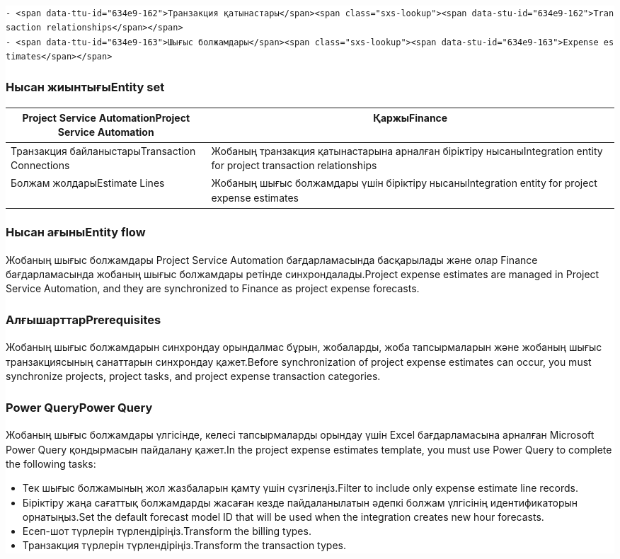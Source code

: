     - <span data-ttu-id="634e9-162">Транзакция қатынастары</span><span class="sxs-lookup"><span data-stu-id="634e9-162">Transaction relationships</span></span> 
    - <span data-ttu-id="634e9-163">Шығыс болжамдары</span><span class="sxs-lookup"><span data-stu-id="634e9-163">Expense estimates</span></span>

### <a name="entity-set"></a><span data-ttu-id="634e9-164">Нысан жиынтығы</span><span class="sxs-lookup"><span data-stu-id="634e9-164">Entity set</span></span>

| <span data-ttu-id="634e9-165">Project Service Automation</span><span class="sxs-lookup"><span data-stu-id="634e9-165">Project Service Automation</span></span> | <span data-ttu-id="634e9-166">Қаржы</span><span class="sxs-lookup"><span data-stu-id="634e9-166">Finance</span></span>                                                  |
|----------------------------|----------------------------------------------------------|
| <span data-ttu-id="634e9-167">Транзакция байланыстары</span><span class="sxs-lookup"><span data-stu-id="634e9-167">Transaction Connections</span></span>    | <span data-ttu-id="634e9-168">Жобаның транзакция қатынастарына арналған біріктіру нысаны</span><span class="sxs-lookup"><span data-stu-id="634e9-168">Integration entity for project transaction relationships</span></span> |
| <span data-ttu-id="634e9-169">Болжам жолдары</span><span class="sxs-lookup"><span data-stu-id="634e9-169">Estimate Lines</span></span>             | <span data-ttu-id="634e9-170">Жобаның шығыс болжамдары үшін біріктіру нысаны</span><span class="sxs-lookup"><span data-stu-id="634e9-170">Integration entity for project expense estimates</span></span>         |

### <a name="entity-flow"></a><span data-ttu-id="634e9-171">Нысан ағыны</span><span class="sxs-lookup"><span data-stu-id="634e9-171">Entity flow</span></span>

<span data-ttu-id="634e9-172">Жобаның шығыс болжамдары Project Service Automation бағдарламасында басқарылады және олар Finance бағдарламасында жобаның шығыс болжамдары ретінде синхрондалады.</span><span class="sxs-lookup"><span data-stu-id="634e9-172">Project expense estimates are managed in Project Service Automation, and they are synchronized to Finance as project expense forecasts.</span></span>

### <a name="prerequisites"></a><span data-ttu-id="634e9-173">Алғышарттар</span><span class="sxs-lookup"><span data-stu-id="634e9-173">Prerequisites</span></span>

<span data-ttu-id="634e9-174">Жобаның шығыс болжамдарын синхрондау орындалмас бұрын, жобаларды, жоба тапсырмаларын және жобаның шығыс транзакциясының санаттарын синхрондау қажет.</span><span class="sxs-lookup"><span data-stu-id="634e9-174">Before synchronization of project expense estimates can occur, you must synchronize projects, project tasks, and project expense transaction categories.</span></span>

### <a name="power-query"></a><span data-ttu-id="634e9-175">Power Query</span><span class="sxs-lookup"><span data-stu-id="634e9-175">Power Query</span></span>

<span data-ttu-id="634e9-176">Жобаның шығыс болжамдары үлгісінде, келесі тапсырмаларды орындау үшін Excel бағдарламасына арналған Microsoft Power Query қондырмасын пайдалану қажет.</span><span class="sxs-lookup"><span data-stu-id="634e9-176">In the project expense estimates template, you must use Power Query to complete the following tasks:</span></span>

- <span data-ttu-id="634e9-177">Тек шығыс болжамының жол жазбаларын қамту үшін сүзгілеңіз.</span><span class="sxs-lookup"><span data-stu-id="634e9-177">Filter to include only expense estimate line records.</span></span>
- <span data-ttu-id="634e9-178">Біріктіру жаңа сағаттық болжамдарды жасаған кезде пайдаланылатын әдепкі болжам үлгісінің идентификаторын орнатыңыз.</span><span class="sxs-lookup"><span data-stu-id="634e9-178">Set the default forecast model ID that will be used when the integration creates new hour forecasts.</span></span>
- <span data-ttu-id="634e9-179">Есеп-шот түрлерін түрлендіріңіз.</span><span class="sxs-lookup"><span data-stu-id="634e9-179">Transform the billing types.</span></span>
- <span data-ttu-id="634e9-180">Транзакция түрлерін түрлендіріңіз.</span><span class="sxs-lookup"><span data-stu-id="634e9-180">Transform the transaction types.</span></span>
